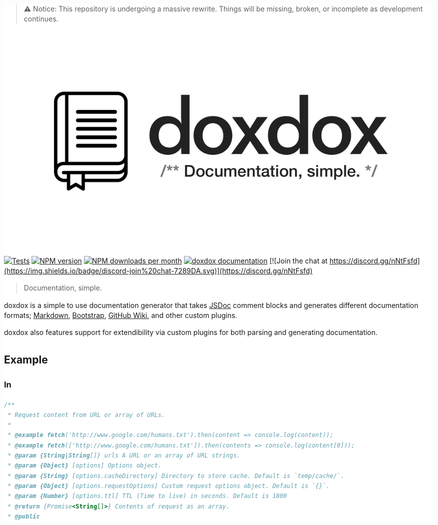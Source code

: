 > ⚠️ Notice: This repository is undergoing a massive rewrite. Things will be missing, broken, or incomplete as development continues.

![doxdox](cover.png)

[![Tests](https://github.com/docsbydoxdox/doxdox/actions/workflows/test.workflow.yml/badge.svg)](https://github.com/docsbydoxdox/doxdox/actions/workflows/test.workflow.yml)
[![NPM version](https://img.shields.io/npm/v/doxdox?style=flat-square)](https://www.npmjs.org/package/doxdox)
[![NPM downloads per month](https://img.shields.io/npm/dm/doxdox?style=flat-square)](https://www.npmjs.org/package/doxdox)
[![doxdox documentation](https://img.shields.io/badge/doxdox-documentation-%23E85E95?style=flat-square)](https://doxdox.org)
[![Join the chat at https://discord.gg/nNtFsfd](https://img.shields.io/badge/discord-join%20chat-7289DA.svg)](https://discord.gg/nNtFsfd)

> Documentation, simple.

doxdox is a simple to use documentation generator that takes [JSDoc](https://jsdoc.app/) comment blocks and generates different documentation formats; [Markdown](https://daringfireball.net/projects/markdown), [Bootstrap](https://getbootstrap.com/), [GitHub Wiki](https://docs.github.com/en/communities/documenting-your-project-with-wikis/about-wikis), and other custom plugins.

doxdox also features support for extendibility via custom plugins for both parsing and generating documentation.

## Example

### In

```javascript
/**
 * Request content from URL or array of URLs.
 *
 * @example fetch('http://www.google.com/humans.txt').then(content => console.log(content));
 * @example fetch(['http://www.google.com/humans.txt']).then(contents => console.log(content[0]));
 * @param {String|String[]} urls A URL or an array of URL strings.
 * @param {Object} [options] Options object.
 * @param {String} [options.cacheDirectory] Directory to store cache. Default is `temp/cache/`.
 * @param {Object} [options.requestOptions] Custom request options object. Default is `{}`.
 * @param {Number} [options.ttl] TTL (Time to live) in seconds. Default is 1800
 * @return {Promise<String[]>} Contents of request as an array.
 * @public
```